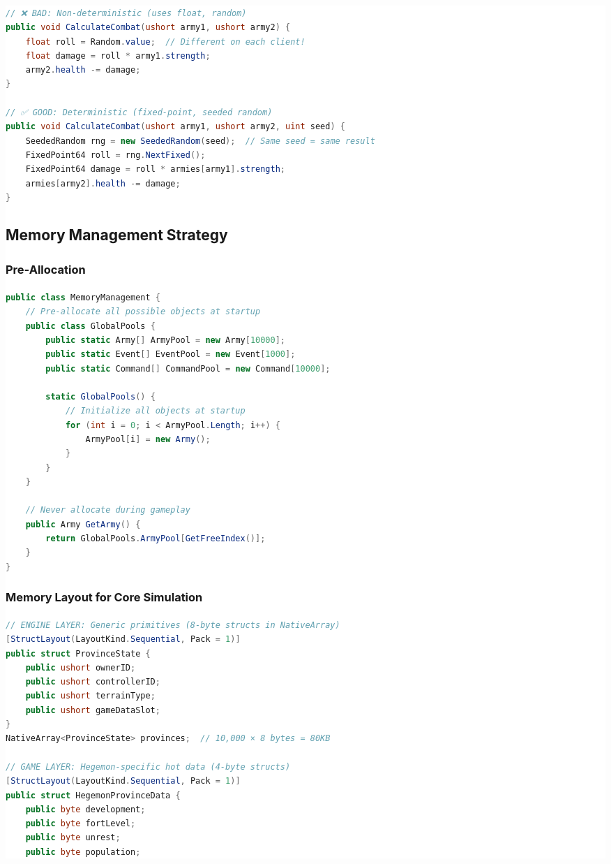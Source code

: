 ```csharp
// ❌ BAD: Non-deterministic (uses float, random)
public void CalculateCombat(ushort army1, ushort army2) {
    float roll = Random.value;  // Different on each client!
    float damage = roll * army1.strength;
    army2.health -= damage;
}

// ✅ GOOD: Deterministic (fixed-point, seeded random)
public void CalculateCombat(ushort army1, ushort army2, uint seed) {
    SeededRandom rng = new SeededRandom(seed);  // Same seed = same result
    FixedPoint64 roll = rng.NextFixed();
    FixedPoint64 damage = roll * armies[army1].strength;
    armies[army2].health -= damage;
}
```

## Memory Management Strategy

### Pre-Allocation

```csharp
public class MemoryManagement {
    // Pre-allocate all possible objects at startup
    public class GlobalPools {
        public static Army[] ArmyPool = new Army[10000];
        public static Event[] EventPool = new Event[1000];
        public static Command[] CommandPool = new Command[10000];

        static GlobalPools() {
            // Initialize all objects at startup
            for (int i = 0; i < ArmyPool.Length; i++) {
                ArmyPool[i] = new Army();
            }
        }
    }

    // Never allocate during gameplay
    public Army GetArmy() {
        return GlobalPools.ArmyPool[GetFreeIndex()];
    }
}
```

### Memory Layout for Core Simulation

```csharp
// ENGINE LAYER: Generic primitives (8-byte structs in NativeArray)
[StructLayout(LayoutKind.Sequential, Pack = 1)]
public struct ProvinceState {
    public ushort ownerID;
    public ushort controllerID;
    public ushort terrainType;
    public ushort gameDataSlot;
}
NativeArray<ProvinceState> provinces;  // 10,000 × 8 bytes = 80KB

// GAME LAYER: Hegemon-specific hot data (4-byte structs)
[StructLayout(LayoutKind.Sequential, Pack = 1)]
public struct HegemonProvinceData {
    public byte development;
    public byte fortLevel;
    public byte unrest;
    public byte population;
```